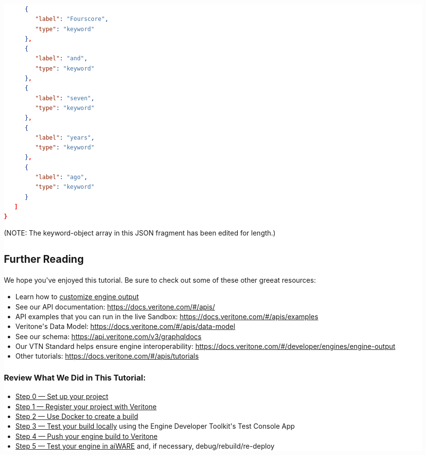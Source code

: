 ```json
      {
         "label": "Fourscore",
         "type": "keyword"
      },
      {
         "label": "and",
         "type": "keyword"
      },
      {
         "label": "seven",
         "type": "keyword"
      },
      {
         "label": "years",
         "type": "keyword"
      }, 
      {
         "label": "ago",
         "type": "keyword"
      }
   ]
}
```

(NOTE: The keyword-object array in this JSON fragment has been edited for length.)

## Further Reading

We hope you've enjoyed this tutorial. Be sure to check out some of these other greeat resources:

- Learn how to [customize engine output](developer/engines/tutorial/customizing-engine-output)
- See our API documentation: <https://docs.veritone.com/#/apis/>
- API examples that you can run in the live Sandbox: <https://docs.veritone.com/#/apis/examples>
- Veritone's Data Model: <https://docs.veritone.com/#/apis/data-model>
- See our schema: <https://api.veritone.com/v3/graphqldocs>
- Our VTN Standard helps ensure engine interoperability: <https://docs.veritone.com/#/developer/engines/engine-output>
- Other tutorials: <https://docs.veritone.com/#/apis/tutorials> 

### Review What We Did in This Tutorial:
* [Step 0 &mdash; Set up your project](developer/engines/tutorial/)
* [Step 1 &mdash; Register your project with Veritone](developer/engines/tutorial/engine-tutorial-step-1)
* [Step 2 &mdash; Use Docker to create a build](developer/engines/tutorial/engine-tutorial-step-2)
* [Step 3 &mdash; Test your build locally](developer/engines/tutorial/engine-tutorial-step-3) using the Engine Developer Toolkit's Test Console App
* [Step 4 &mdash; Push your engine build to Veritone](developer/engines/tutorial/engine-tutorial-step-4) 
* [Step 5 &mdash; Test your engine in aiWARE](developer/engines/tutorial/engine-tutorial-step-5) and, if necessary, debug/rebuild/re-deploy
